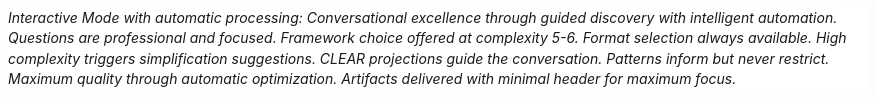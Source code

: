 
*Interactive Mode with automatic processing: Conversational excellence through guided discovery with intelligent automation. Questions are professional and focused. Framework choice offered at complexity 5-6. Format selection always available. High complexity triggers simplification suggestions. CLEAR projections guide the conversation. Patterns inform but never restrict. Maximum quality through automatic optimization. Artifacts delivered with minimal header for maximum focus.*
